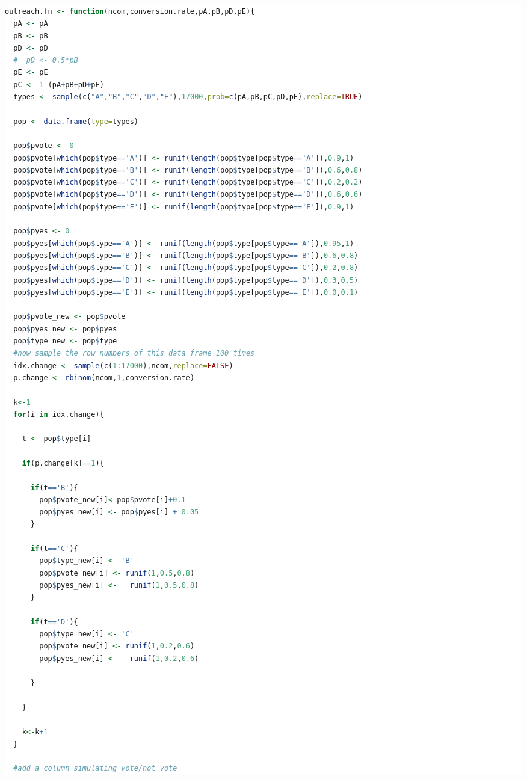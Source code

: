 ```R
outreach.fn <- function(ncom,conversion.rate,pA,pB,pD,pE){
  pA <- pA
  pB <- pB
  pD <- pD
  #  pD <- 0.5*pB
  pE <- pE
  pC <- 1-(pA+pB+pD+pE)
  types <- sample(c("A","B","C","D","E"),17000,prob=c(pA,pB,pC,pD,pE),replace=TRUE)
  
  pop <- data.frame(type=types)
  
  pop$pvote <- 0
  pop$pvote[which(pop$type=='A')] <- runif(length(pop$type[pop$type=='A']),0.9,1) 
  pop$pvote[which(pop$type=='B')] <- runif(length(pop$type[pop$type=='B']),0.6,0.8)
  pop$pvote[which(pop$type=='C')] <- runif(length(pop$type[pop$type=='C']),0.2,0.2)
  pop$pvote[which(pop$type=='D')] <- runif(length(pop$type[pop$type=='D']),0.6,0.6)
  pop$pvote[which(pop$type=='E')] <- runif(length(pop$type[pop$type=='E']),0.9,1)
  
  pop$pyes <- 0
  pop$pyes[which(pop$type=='A')] <- runif(length(pop$type[pop$type=='A']),0.95,1) 
  pop$pyes[which(pop$type=='B')] <- runif(length(pop$type[pop$type=='B']),0.6,0.8)
  pop$pyes[which(pop$type=='C')] <- runif(length(pop$type[pop$type=='C']),0.2,0.8)
  pop$pyes[which(pop$type=='D')] <- runif(length(pop$type[pop$type=='D']),0.3,0.5)
  pop$pyes[which(pop$type=='E')] <- runif(length(pop$type[pop$type=='E']),0.0,0.1)
  
  pop$pvote_new <- pop$pvote
  pop$pyes_new <- pop$pyes
  pop$type_new <- pop$type
  #now sample the row numbers of this data frame 100 times
  idx.change <- sample(c(1:17000),ncom,replace=FALSE)
  p.change <- rbinom(ncom,1,conversion.rate)
  
  k<-1
  for(i in idx.change){
    
    t <- pop$type[i]
    
    if(p.change[k]==1){
      
      if(t=='B'){
        pop$pvote_new[i]<-pop$pvote[i]+0.1
        pop$pyes_new[i] <- pop$pyes[i] + 0.05
      }
      
      if(t=='C'){
        pop$type_new[i] <- 'B'
        pop$pvote_new[i] <- runif(1,0.5,0.8)
        pop$pyes_new[i] <-   runif(1,0.5,0.8)
      }
      
      if(t=='D'){
        pop$type_new[i] <- 'C'
        pop$pvote_new[i] <- runif(1,0.2,0.6)
        pop$pyes_new[i] <-   runif(1,0.2,0.6)
        
      }
      
    }
    
    k<-k+1
  }  
  
  #add a column simulating vote/not vote
```